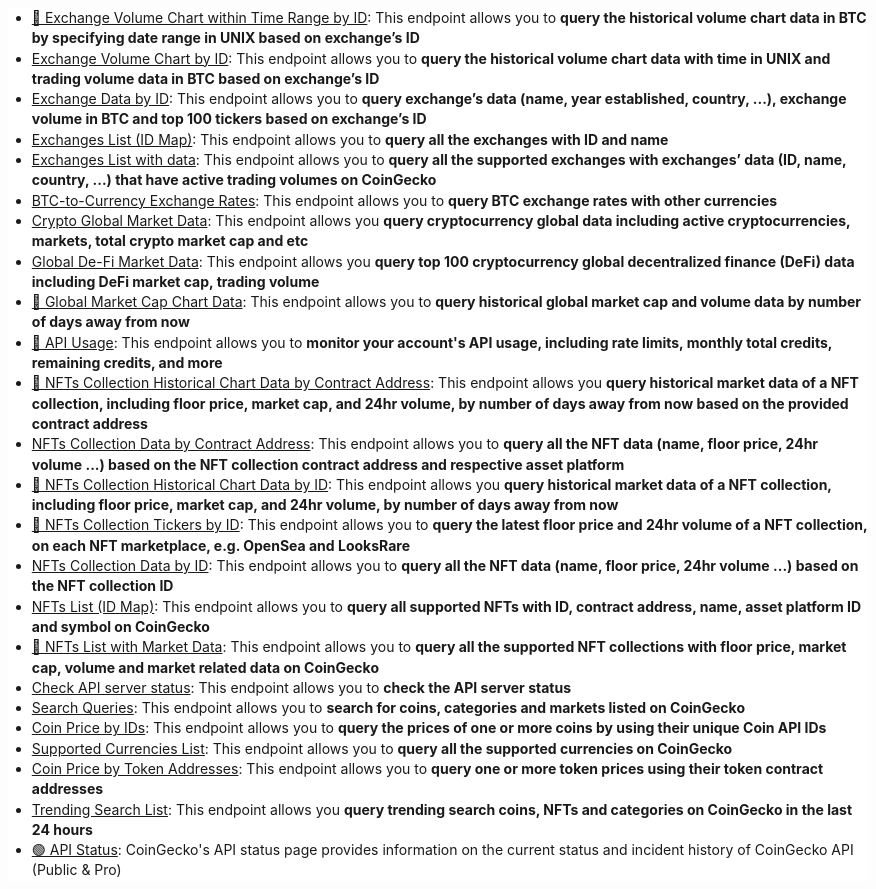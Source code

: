 - [💼 Exchange Volume Chart within Time Range by ID](https://docs.coingecko.com/reference/exchanges-id-volume-chart-range.md): This endpoint allows you to **query the historical volume chart data in BTC by specifying date range in UNIX based on exchange’s ID**
- [Exchange Volume Chart by ID](https://docs.coingecko.com/reference/exchanges-id-volume-chart.md): This endpoint allows you to **query the historical volume chart data with time in UNIX and trading volume data in BTC based on exchange’s ID**
- [Exchange Data by ID](https://docs.coingecko.com/reference/exchanges-id.md): This endpoint allows you to **query exchange’s data (name, year established, country, ...), exchange volume in BTC and top 100 tickers based on exchange’s ID**
- [Exchanges List (ID Map)](https://docs.coingecko.com/reference/exchanges-list.md): This endpoint allows you to **query all the exchanges with ID and name**
- [Exchanges List with data](https://docs.coingecko.com/reference/exchanges.md): This endpoint allows you to **query all the supported exchanges with exchanges’ data (ID, name, country, ...) that have active trading volumes on CoinGecko**
- [BTC-to-Currency Exchange Rates](https://docs.coingecko.com/reference/exchange-rates.md): This endpoint allows you to **query BTC exchange rates with other currencies**
- [Crypto Global Market Data](https://docs.coingecko.com/reference/crypto-global.md): This endpoint allows you **query cryptocurrency global data including active cryptocurrencies, markets, total crypto market cap and etc**
- [Global De-Fi Market Data](https://docs.coingecko.com/reference/global-defi.md): This endpoint allows you **query top 100 cryptocurrency global decentralized finance (DeFi) data including DeFi market cap, trading volume**
- [💼 Global Market Cap Chart Data](https://docs.coingecko.com/reference/global-market-cap-chart.md): This endpoint allows you to **query historical global market cap and volume data by number of days away from now**
- [💼 API Usage](https://docs.coingecko.com/reference/api-usage.md): This endpoint allows you to **monitor your account's API usage, including rate limits, monthly total credits, remaining credits, and more**
- [💼 NFTs Collection Historical Chart Data by Contract Address](https://docs.coingecko.com/reference/nfts-contract-address-market-chart.md): This endpoint allows you **query historical market data of a NFT collection, including floor price, market cap, and 24hr volume, by number of days away from now based on the provided contract address**
- [NFTs Collection Data by Contract Address](https://docs.coingecko.com/reference/nfts-contract-address.md): This endpoint allows you to **query all the NFT data (name, floor price, 24hr volume ...) based on the NFT collection contract address and respective asset platform**
- [💼 NFTs Collection Historical Chart Data by ID](https://docs.coingecko.com/reference/nfts-id-market-chart.md): This endpoint allows you **query historical market data of a NFT collection, including floor price, market cap, and 24hr volume, by number of days away from now**
- [💼 NFTs Collection Tickers by ID](https://docs.coingecko.com/reference/nfts-id-tickers.md): This endpoint allows you to **query the latest floor price and 24hr volume of a NFT collection, on each NFT marketplace, e.g. OpenSea and LooksRare**
- [NFTs Collection Data by ID](https://docs.coingecko.com/reference/nfts-id.md): This endpoint allows you to **query all the NFT data (name, floor price, 24hr volume ...) based on the NFT collection ID**
- [NFTs List (ID Map)](https://docs.coingecko.com/reference/nfts-list.md): This endpoint allows you to **query all supported NFTs with ID, contract address, name, asset platform ID and symbol on CoinGecko**
- [💼 NFTs List with Market Data](https://docs.coingecko.com/reference/nfts-markets.md): This endpoint allows you to **query all the supported NFT collections with floor price, market cap, volume and market related data on CoinGecko**
- [Check API server status](https://docs.coingecko.com/reference/ping-server.md): This endpoint allows you to **check the API server status**
- [Search Queries](https://docs.coingecko.com/reference/search-data.md): This endpoint allows you to **search for coins, categories and markets listed on CoinGecko**
- [Coin Price by IDs](https://docs.coingecko.com/reference/simple-price.md): This endpoint allows you to **query the prices of one or more coins by using their unique Coin API IDs**
- [Supported Currencies List](https://docs.coingecko.com/reference/simple-supported-currencies.md): This endpoint allows you to **query all the supported currencies on CoinGecko**
- [Coin Price by Token Addresses](https://docs.coingecko.com/reference/simple-token-price.md): This endpoint allows you to **query one or more token prices using their token contract addresses**
- [Trending Search List](https://docs.coingecko.com/reference/trending-search.md): This endpoint allows you **query trending search coins, NFTs and categories on CoinGecko in the last 24 hours**
- [🟢 API Status](https://docs.coingecko.com/reference/api-status.md): CoinGecko's API status page provides information on the current status and incident history of CoinGecko API (Public & Pro)